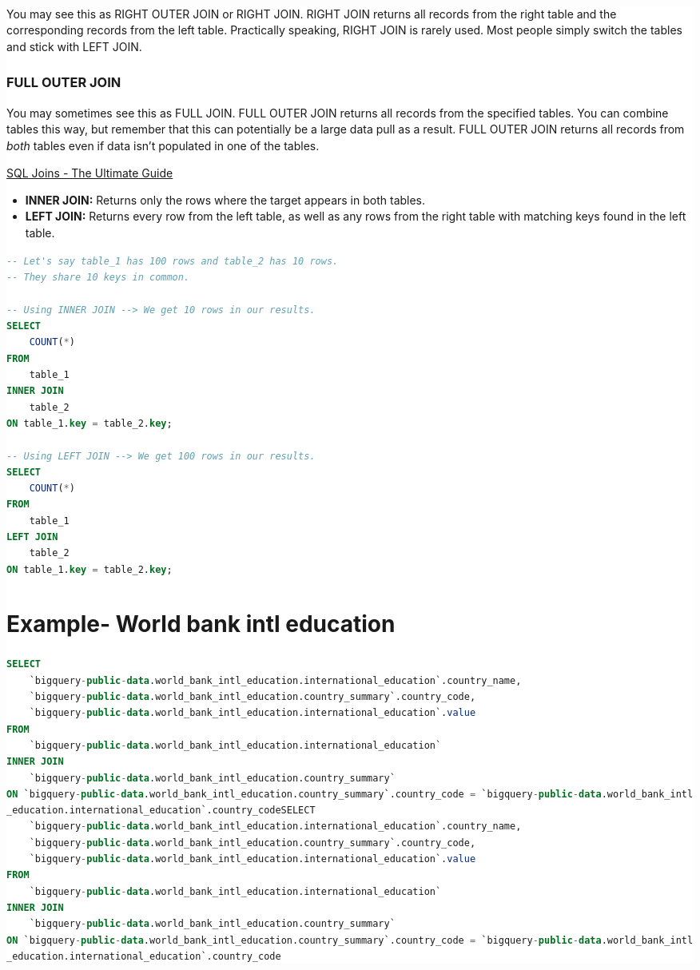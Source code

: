 You may see this as RIGHT OUTER JOIN or RIGHT JOIN. RIGHT JOIN returns all records from the right table and the corresponding records from the left table. Practically speaking, RIGHT JOIN is rarely used. Most people simply switch the tables and stick with LEFT JOIN.

### **FULL OUTER JOIN**

You may sometimes see this as FULL JOIN. FULL OUTER JOIN returns all records from the specified tables. You can combine tables this way, but remember that this can potentially be a large data pull as a result. FULL OUTER JOIN returns all records from *both* tables even if data isn’t populated in one of the tables.

[SQL Joins - The Ultimate Guide](https://www.essentialsql.com/sql-joins/)

- **INNER JOIN:** Returns only the rows where the target appears in both tables.
- **LEFT JOIN:** Returns every row from the left table, as well as any rows from the right table with matching keys found in the left table.

```sql
-- Let's say table_1 has 100 rows and table_2 has 10 rows.
-- They share 10 keys in common.

-- Using INNER JOIN --> We get 10 rows in our results.
SELECT
    COUNT(*)
FROM
    table_1
INNER JOIN
    table_2
ON table_1.key = table_2.key;

-- Using LEFT JOIN --> We get 100 rows in our results.
SELECT
    COUNT(*)
FROM
    table_1
LEFT JOIN
    table_2
ON table_1.key = table_2.key;
```

# Example- World bank intl education

```sql
SELECT 
    `bigquery-public-data.world_bank_intl_education.international_education`.country_name, 
    `bigquery-public-data.world_bank_intl_education.country_summary`.country_code, 
    `bigquery-public-data.world_bank_intl_education.international_education`.value
FROM 
    `bigquery-public-data.world_bank_intl_education.international_education`
INNER JOIN 
    `bigquery-public-data.world_bank_intl_education.country_summary` 
ON `bigquery-public-data.world_bank_intl_education.country_summary`.country_code = `bigquery-public-data.world_bank_intl_education.international_education`.country_codeSELECT 
    `bigquery-public-data.world_bank_intl_education.international_education`.country_name, 
    `bigquery-public-data.world_bank_intl_education.country_summary`.country_code, 
    `bigquery-public-data.world_bank_intl_education.international_education`.value
FROM 
    `bigquery-public-data.world_bank_intl_education.international_education`
INNER JOIN 
    `bigquery-public-data.world_bank_intl_education.country_summary` 
ON `bigquery-public-data.world_bank_intl_education.country_summary`.country_code = `bigquery-public-data.world_bank_intl_education.international_education`.country_code
```

